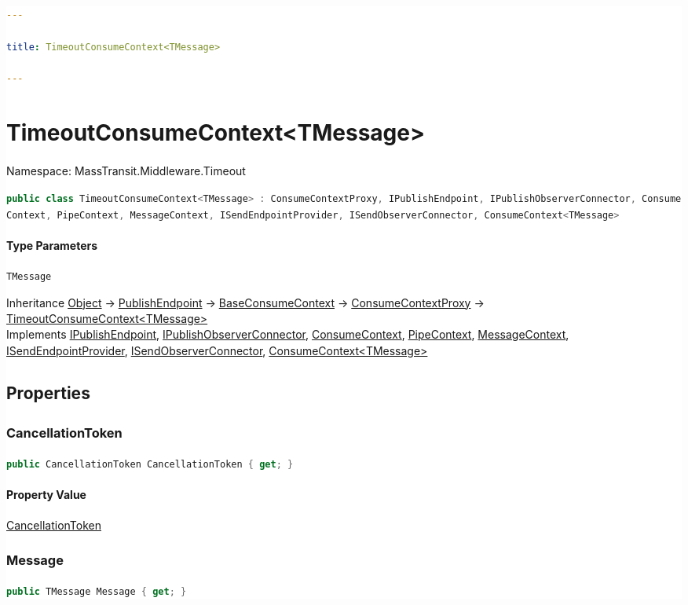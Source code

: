 ```yaml
---

title: TimeoutConsumeContext<TMessage>

---
```


# TimeoutConsumeContext\<TMessage\>

Namespace: MassTransit.Middleware.Timeout

```csharp
public class TimeoutConsumeContext<TMessage> : ConsumeContextProxy, IPublishEndpoint, IPublishObserverConnector, ConsumeContext, PipeContext, MessageContext, ISendEndpointProvider, ISendObserverConnector, ConsumeContext<TMessage>
```

#### Type Parameters

`TMessage`<br/>

Inheritance [Object](https://learn.microsoft.com/en-us/dotnet/api/system.object) → [PublishEndpoint](../../masstransit-abstractions/masstransit-transports/publishendpoint) → [BaseConsumeContext](../masstransit-context/baseconsumecontext) → [ConsumeContextProxy](../masstransit-context/consumecontextproxy) → [TimeoutConsumeContext\<TMessage\>](../masstransit-middleware-timeout/timeoutconsumecontext-1)<br/>
Implements [IPublishEndpoint](../../masstransit-abstractions/masstransit/ipublishendpoint), [IPublishObserverConnector](../../masstransit-abstractions/masstransit/ipublishobserverconnector), [ConsumeContext](../../masstransit-abstractions/masstransit/consumecontext), [PipeContext](../../masstransit-abstractions/masstransit/pipecontext), [MessageContext](../../masstransit-abstractions/masstransit/messagecontext), [ISendEndpointProvider](../../masstransit-abstractions/masstransit/isendendpointprovider), [ISendObserverConnector](../../masstransit-abstractions/masstransit/isendobserverconnector), [ConsumeContext\<TMessage\>](../../masstransit-abstractions/masstransit/consumecontext-1)

## Properties

### **CancellationToken**

```csharp
public CancellationToken CancellationToken { get; }
```

#### Property Value

[CancellationToken](https://learn.microsoft.com/en-us/dotnet/api/system.threading.cancellationtoken)<br/>

### **Message**

```csharp
public TMessage Message { get; }
```
